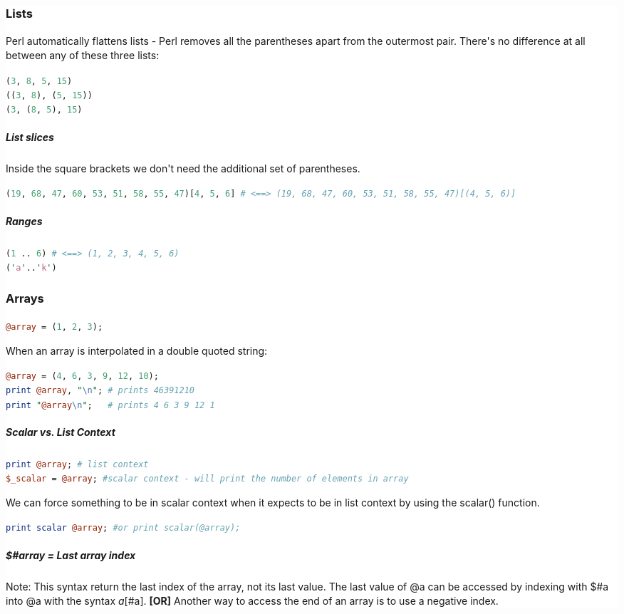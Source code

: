 ### Lists
Perl automatically flattens lists - Perl removes all the parentheses apart from the
outermost pair. There's no difference at all between any of these three lists:

```perl
(3, 8, 5, 15)
((3, 8), (5, 15))
(3, (8, 5), 15)
```

##### List slices
Inside the square brackets we don't need the additional set of parentheses.

```perl
(19, 68, 47, 60, 53, 51, 58, 55, 47)[4, 5, 6] # <==> (19, 68, 47, 60, 53, 51, 58, 55, 47)[(4, 5, 6)]
```

##### Ranges
```perl
(1 .. 6) # <==> (1, 2, 3, 4, 5, 6)
('a'..'k')
```

### Arrays
```perl
@array = (1, 2, 3);
```

When an array is interpolated in a double quoted string:

```perl
@array = (4, 6, 3, 9, 12, 10); 
print @array, "\n"; # prints 46391210
print "@array\n";   # prints 4 6 3 9 12 1
```

##### Scalar vs. List Context
```perl
print @array; # list context
$_scalar = @array; #scalar context - will print the number of elements in array
```
We can force something to be in scalar context when it expects to be in list context by using the scalar() function.

```perl
print scalar @array; #or print scalar(@array);
```

##### $#array = Last array index
Note: This syntax return the last index of the array, not its last value. The last value of @a can be accessed by indexing with $#a into 
@a with the syntax $a[$#a].
**[OR]**
Another way to access the end of an array is to use a negative index.
